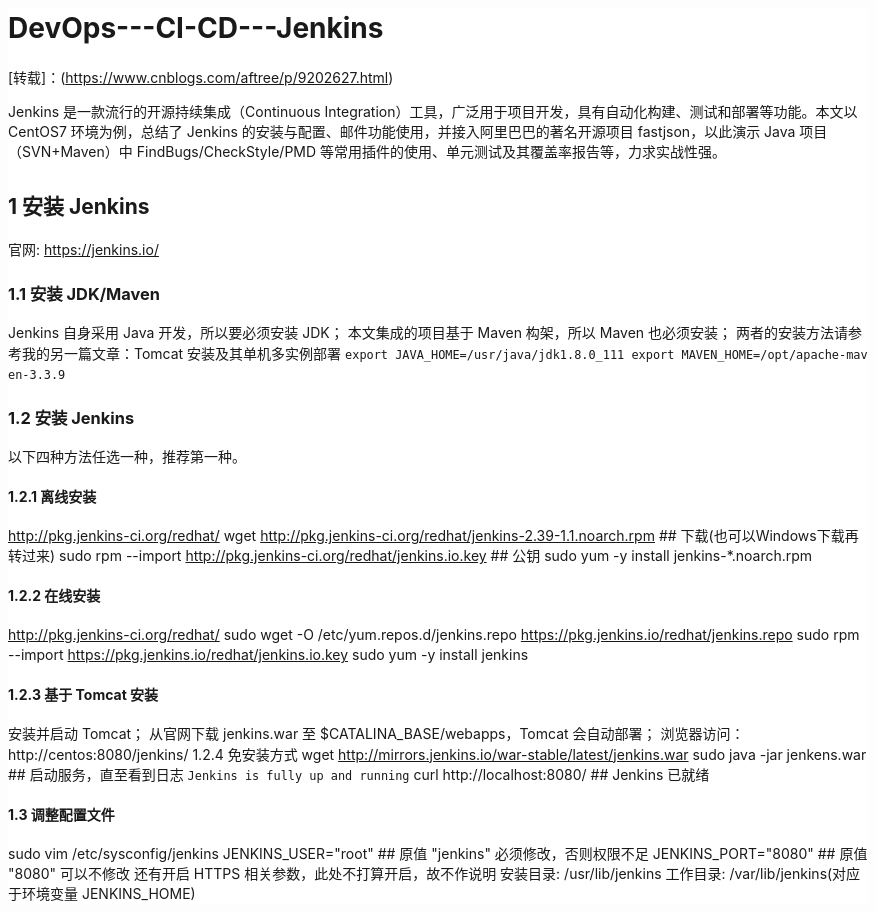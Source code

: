 # DevOps---CI-CD---Jenkins

[转载]：(https://www.cnblogs.com/aftree/p/9202627.html)

Jenkins 是一款流行的开源持续集成（Continuous Integration）工具，广泛用于项目开发，具有自动化构建、测试和部署等功能。本文以 CentOS7 环境为例，总结了 Jenkins 的安装与配置、邮件功能使用，并接入阿里巴巴的著名开源项目 fastjson，以此演示 Java 项目（SVN+Maven）中 FindBugs/CheckStyle/PMD 等常用插件的使用、单元测试及其覆盖率报告等，力求实战性强。

## 1 安装 Jenkins
官网: https://jenkins.io/

### 1.1 安装 JDK/Maven
Jenkins 自身采用 Java 开发，所以要必须安装 JDK； 
本文集成的项目基于 Maven 构架，所以 Maven 也必须安装； 
两者的安装方法请参考我的另一篇文章：Tomcat 安装及其单机多实例部署
` export JAVA_HOME=/usr/java/jdk1.8.0_111
        export MAVEN_HOME=/opt/apache-maven-3.3.9
        `
### 1.2 安装 Jenkins
以下四种方法任选一种，推荐第一种。

#### 1.2.1 离线安装
 http://pkg.jenkins-ci.org/redhat/
wget http://pkg.jenkins-ci.org/redhat/jenkins-2.39-1.1.noarch.rpm ## 下载(也可以Windows下载再转过来)
sudo rpm --import http://pkg.jenkins-ci.org/redhat/jenkins.io.key ## 公钥
sudo yum -y install jenkins-*.noarch.rpm

#### 1.2.2 在线安装
 http://pkg.jenkins-ci.org/redhat/
sudo wget -O /etc/yum.repos.d/jenkins.repo https://pkg.jenkins.io/redhat/jenkins.repo
sudo rpm --import https://pkg.jenkins.io/redhat/jenkins.io.key
sudo yum -y install jenkins

#### 1.2.3 基于 Tomcat 安装
安装并启动 Tomcat；
从官网下载 jenkins.war 至 $CATALINA_BASE/webapps，Tomcat 会自动部署；
浏览器访问：http://centos:8080/jenkins/
1.2.4 免安装方式
wget http://mirrors.jenkins.io/war-stable/latest/jenkins.war
sudo java -jar jenkens.war ## 启动服务，直至看到日志 `Jenkins is fully up and running`
curl http://localhost:8080/ ## Jenkins 已就绪

#### 1.3 调整配置文件
 sudo vim /etc/sysconfig/jenkins
JENKINS_USER="root" ## 原值 "jenkins" 必须修改，否则权限不足
JENKINS_PORT="8080" ## 原值 "8080" 可以不修改
 还有开启 HTTPS 相关参数，此处不打算开启，故不作说明
安装目录: /usr/lib/jenkins 
工作目录: /var/lib/jenkins(对应于环境变量 JENKINS_HOME)
